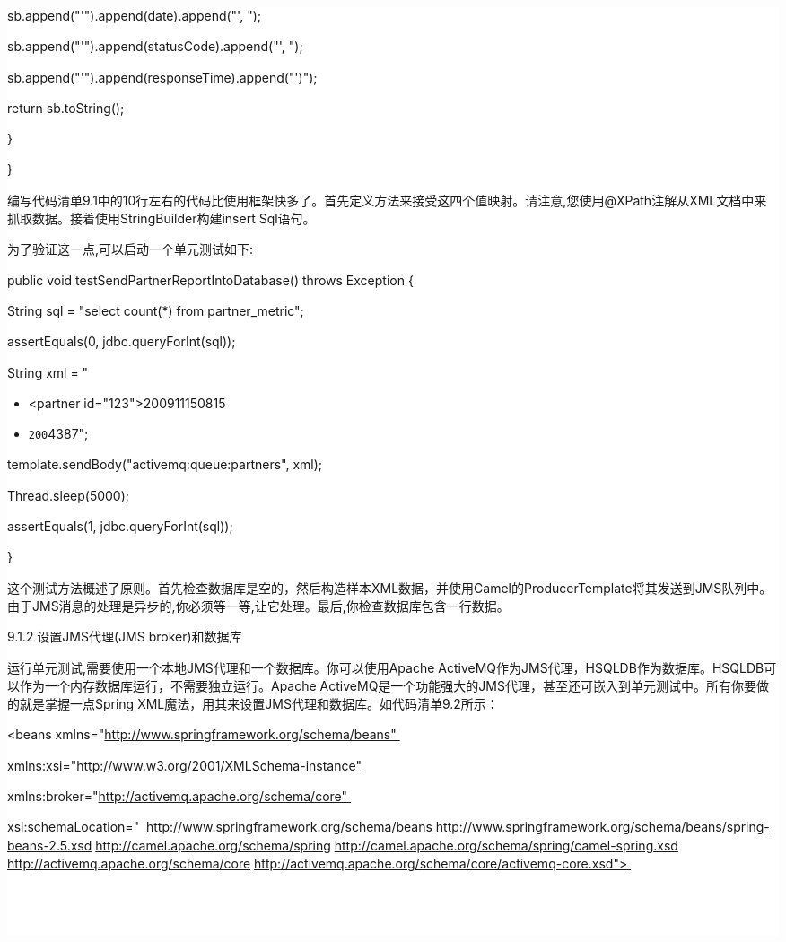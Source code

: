 sb.append("'").append(date).append("', "); 

sb.append("'").append(statusCode).append("', "); 

sb.append("'").append(responseTime).append("')"); 

return sb.toString(); 

} 

} 

编写代码清单9.1中的10行左右的代码比使用框架快多了。首先定义方法来接受这四个值映射。请注意,您使用@XPath注解从XML文档中来抓取数据。接着使用StringBuilder构建insert Sql语句。 

为了验证这一点,可以启动一个单元测试如下: 

public void testSendPartnerReportIntoDatabase() throws Exception { 

String sql = "select count(*) from partner_metric"; 

assertEquals(0, jdbc.queryForInt(sql)); 

String xml = "<?xml version=\"1.0\"?> 

+ <partner id=\"123\"><date>200911150815</date> 

+ <code>200</code><time>4387</time></partner>"; 

template.sendBody("activemq:queue:partners", xml); 

Thread.sleep(5000); 

assertEquals(1, jdbc.queryForInt(sql)); 

} 

这个测试方法概述了原则。首先检查数据库是空的，然后构造样本XML数据，并使用Camel的ProducerTemplate将其发送到JMS队列中。由于JMS消息的处理是异步的,你必须等一等,让它处理。最后,你检查数据库包含一行数据。 

9.1.2 设置JMS代理(JMS broker)和数据库 

运行单元测试,需要使用一个本地JMS代理和一个数据库。你可以使用Apache ActiveMQ作为JMS代理，HSQLDB作为数据库。HSQLDB可以作为一个内存数据库运行，不需要独立运行。Apache ActiveMQ是一个功能强大的JMS代理，甚至还可嵌入到单元测试中。所有你要做的就是掌握一点Spring XML魔法，用其来设置JMS代理和数据库。如代码清单9.2所示： 

<beans xmlns="http://www.springframework.org/schema/beans" 

xmlns:xsi="http://www.w3.org/2001/XMLSchema-instance" 

xmlns:broker="http://activemq.apache.org/schema/core" 

xsi:schemaLocation=" 
http://www.springframework.org/schema/beans
http://www.springframework.org/schema/beans/spring-beans-2.5.xsd
http://camel.apache.org/schema/spring
http://camel.apache.org/schema/spring/camel-spring.xsd
http://activemq.apache.org/schema/core
http://activemq.apache.org/schema/core/activemq-core.xsd"> 

<bean id="partner" class="camelinaction.PartnerServiceBean"/> 

<camelContext id="camel" xmlns="http://camel.apache.org/schema/spring"> 
